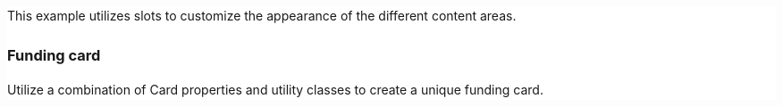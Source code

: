 This example utilizes slots to customize the appearance of the different content areas.

<ExamplesExample file="v-card/misc-earnings-goal" />

### Funding card

Utilize a combination of Card properties and utility classes to create a unique funding card.

<ExamplesExample file="v-card/misc-shopify-funding" />
